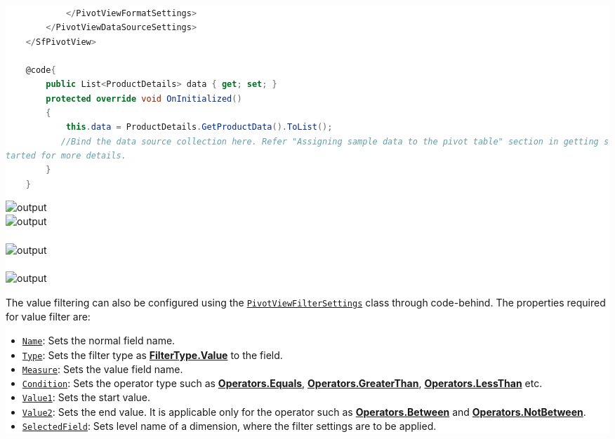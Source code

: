 ```csharp
            </PivotViewFormatSettings>
        </PivotViewDataSourceSettings>
    </SfPivotView>

    @code{
        public List<ProductDetails> data { get; set; }
        protected override void OnInitialized()
        {
            this.data = ProductDetails.GetProductData().ToList();
           //Bind the data source collection here. Refer "Assigning sample data to the pivot table" section in getting started for more details.
        }
    }

```

![output](images/labelfiltering_fl_icon.png "Filter icon in field list")
<br/>
![output](images/labelfiltering_gb_icon.png "Filter icon in grouping bar")
<br/>
<br/>
![output](images/valuefiltering_dialog.png "Value filter tab in member editor dialog")
<br/>
<br/>
![output](images/valuefiltering_grid.png "Resultant pivot table on value filter")

The value filtering can also be configured using the [`PivotViewFilterSettings`](https://help.syncfusion.com/cr/blazor/Syncfusion.Blazor.PivotView.PivotViewFilterSetting.html) class through code-behind. The properties required for value filter are:

* [`Name`](https://help.syncfusion.com/cr/blazor/Syncfusion.Blazor.PivotView.PivotViewFilterSetting.html#Syncfusion_Blazor_PivotView_PivotViewFilterSetting_Name): Sets the normal field name.
* [`Type`](https://help.syncfusion.com/cr/blazor/Syncfusion.Blazor.PivotView.PivotViewFilterSetting.html#Syncfusion_Blazor_PivotView_PivotViewFilterSetting_Type): Sets the filter type as [**FilterType.Value**](https://help.syncfusion.com/cr/blazor/Syncfusion.Blazor.PivotView.FilterType.html) to the field.
* [`Measure`](https://help.syncfusion.com/cr/blazor/Syncfusion.Blazor.PivotView.PivotViewFilterSetting.html#Syncfusion_Blazor_PivotView_PivotViewFilterSetting_Measure): Sets the value field name.
* [`Condition`](https://help.syncfusion.com/cr/blazor/Syncfusion.Blazor.PivotView.PivotViewFilterSetting.html#Syncfusion_Blazor_PivotView_PivotViewFilterSetting_Condition): Sets the operator type such as [**Operators.Equals**](https://help.syncfusion.com/cr/blazor/Syncfusion.Blazor.PivotView.Operators.html), [**Operators.GreaterThan**](https://help.syncfusion.com/cr/blazor/Syncfusion.Blazor.PivotView.Operators.html), [**Operators.LessThan**](https://help.syncfusion.com/cr/blazor/Syncfusion.Blazor.PivotView.Operators.html) etc.
* [`Value1`](https://help.syncfusion.com/cr/blazor/Syncfusion.Blazor.PivotView.PivotViewFilterSetting.html#Syncfusion_Blazor_PivotView_PivotViewFilterSetting_Value1): Sets the start value.
* [`Value2`](https://help.syncfusion.com/cr/blazor/Syncfusion.Blazor.PivotView.PivotViewFilterSetting.html#Syncfusion_Blazor_PivotView_PivotViewFilterSetting_Value2): Sets the end value. It is applicable only for the operator such as [**Operators.Between**](https://help.syncfusion.com/cr/blazor/Syncfusion.Blazor.PivotView.Operators.html) and [**Operators.NotBetween**](https://help.syncfusion.com/cr/blazor/Syncfusion.Blazor.PivotView.Operators.html).
* [`SelectedField`](https://help.syncfusion.com/cr/blazor/Syncfusion.Blazor.PivotView.PivotViewFilterSetting.html#Syncfusion_Blazor_PivotView_PivotViewFilterSetting_SelectedField): Sets level name of a dimension, where the filter settings are to be applied.
